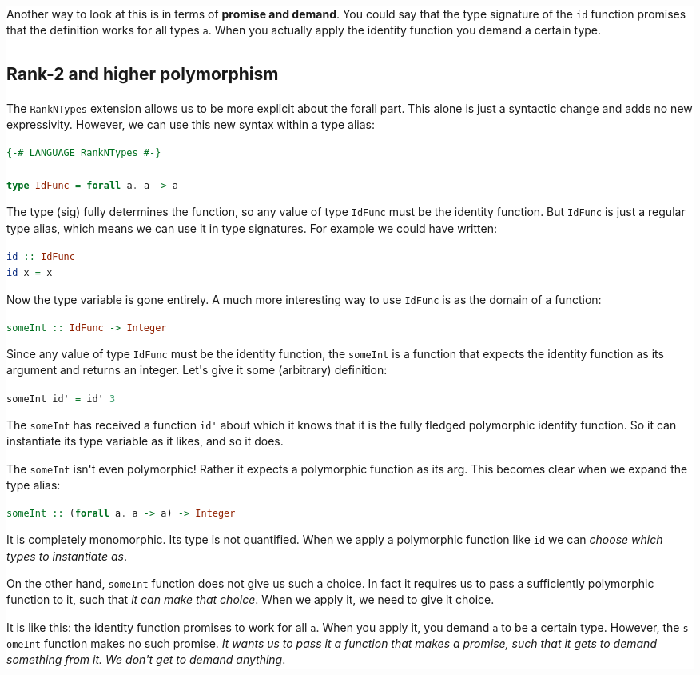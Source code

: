 Another way to look at this is in terms of **promise and demand**. You could say that the type signature of the `id` function promises that the definition works for all types `a`. When you actually apply the identity function you demand a certain type.

## Rank-2 and higher polymorphism

The `RankNTypes` extension allows us to be more explicit about the forall part. This alone is just a syntactic change and adds no new expressivity. However, we can use this new syntax within a type alias:

```hs
{-# LANGUAGE RankNTypes #-}

type IdFunc = forall a. a -> a
```

The type (sig) fully determines the function, so any value of type `IdFunc` must be the identity function. But `IdFunc` is just a regular type alias, which means we can use it in type signatures. For example we could have written:

```hs
id :: IdFunc
id x = x
```

Now the type variable is gone entirely. A much more interesting way to use `IdFunc` is as the domain of a function:

```hs
someInt :: IdFunc -> Integer
```

Since any value of type `IdFunc` must be the identity function, the `someInt` is a function that expects the identity function as its argument and returns an integer. Let's give it some (arbitrary) definition:

```hs
someInt id' = id' 3
```

The `someInt` has received a function `id'` about which it knows that it is the fully fledged polymorphic identity function. So it can instantiate its type variable as it likes, and so it does.

The `someInt` isn't even polymorphic! Rather it expects a polymorphic function as its arg. This becomes clear when we expand the type alias:

```hs
someInt :: (forall a. a -> a) -> Integer
```

It is completely monomorphic. Its type is not quantified. When we apply a polymorphic function like `id` we can *choose which types to instantiate as*.

On the other hand, `someInt` function does not give us such a choice. In fact it requires us to pass a sufficiently polymorphic function to it, such that *it can make that choice*. When we apply it, we need to give it choice.

It is like this: the identity function promises to work for all `a`. When you apply it, you demand `a` to be a certain type. However, the `someInt` function makes no such promise. *It wants us to pass it a function that makes a promise, such that it gets to demand something from it. We don't get to demand anything*.
